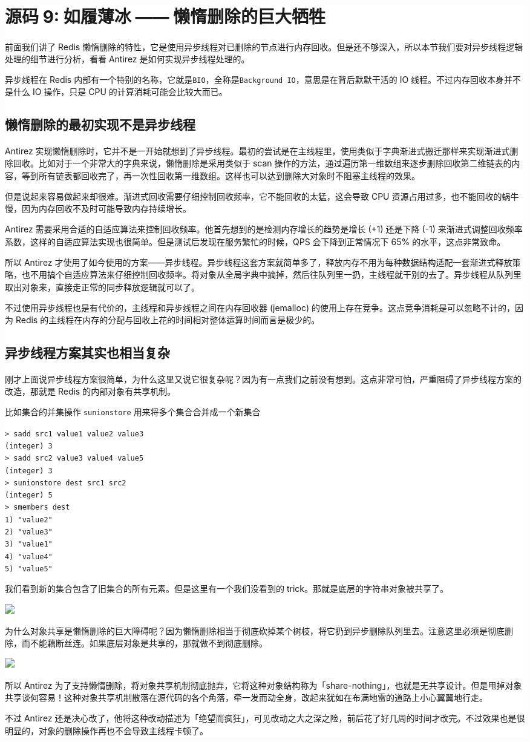 # 源码 9: 如履薄冰 —— 懒惰删除的巨大牺牲

前面我们讲了 Redis 懒惰删除的特性，它是使用异步线程对已删除的节点进行内存回收。但是还不够深入，所以本节我们要对异步线程逻辑处理的细节进行分析，看看 Antirez 是如何实现异步线程处理的。

异步线程在 Redis 内部有一个特别的名称，它就是`BIO`，全称是`Background IO`，意思是在背后默默干活的 IO 线程。不过内存回收本身并不是什么 IO 操作，只是 CPU 的计算消耗可能会比较大而已。

## 懒惰删除的最初实现不是异步线程

Antirez 实现懒惰删除时，它并不是一开始就想到了异步线程。最初的尝试是在主线程里，使用类似于字典渐进式搬迁那样来实现渐进式删除回收。比如对于一个非常大的字典来说，懒惰删除是采用类似于 scan 操作的方法，通过遍历第一维数组来逐步删除回收第二维链表的内容，等到所有链表都回收完了，再一次性回收第一维数组。这样也可以达到删除大对象时不阻塞主线程的效果。

但是说起来容易做起来却很难。渐进式回收需要仔细控制回收频率，它不能回收的太猛，这会导致 CPU 资源占用过多，也不能回收的蜗牛慢，因为内存回收不及时可能导致内存持续增长。

Antirez 需要采用合适的自适应算法来控制回收频率。他首先想到的是检测内存增长的趋势是增长 (+1) 还是下降 (-1) 来渐进式调整回收频率系数，这样的自适应算法实现也很简单。但是测试后发现在服务繁忙的时候，QPS 会下降到正常情况下 65% 的水平，这点非常致命。

所以 Antirez 才使用了如今使用的方案——异步线程。异步线程这套方案就简单多了，释放内存不用为每种数据结构适配一套渐进式释放策略，也不用搞个自适应算法来仔细控制回收频率。将对象从全局字典中摘掉，然后往队列里一扔，主线程就干别的去了。异步线程从队列里取出对象来，直接走正常的同步释放逻辑就可以了。

不过使用异步线程也是有代价的，主线程和异步线程之间在内存回收器 (jemalloc) 的使用上存在竞争。这点竞争消耗是可以忽略不计的，因为 Redis 的主线程在内存的分配与回收上花的时间相对整体运算时间而言是极少的。

## 异步线程方案其实也相当复杂

刚才上面说异步线程方案很简单，为什么这里又说它很复杂呢？因为有一点我们之前没有想到。这点非常可怕，严重阻碍了异步线程方案的改造，那就是 Redis 的内部对象有共享机制。

比如集合的并集操作 `sunionstore` 用来将多个集合合并成一个新集合
```
> sadd src1 value1 value2 value3
(integer) 3
> sadd src2 value3 value4 value5
(integer) 3
> sunionstore dest src1 src2
(integer) 5
> smembers dest
1) "value2"
2) "value3"
3) "value1"
4) "value4"
5) "value5"
```
我们看到新的集合包含了旧集合的所有元素。但是这里有一个我们没看到的 trick。那就是底层的字符串对象被共享了。

![](https://user-gold-cdn.xitu.io/2018/8/7/165133443f6216c8?w=697&h=372&f=png&s=29829)

为什么对象共享是懒惰删除的巨大障碍呢？因为懒惰删除相当于彻底砍掉某个树枝，将它扔到异步删除队列里去。注意这里必须是彻底删除，而不能藕断丝连。如果底层对象是共享的，那就做不到彻底删除。

![](https://user-gold-cdn.xitu.io/2018/8/7/165133bdc0df4a14?w=671&h=332&f=png&s=35963)

所以 Antirez 为了支持懒惰删除，将对象共享机制彻底抛弃，它将这种对象结构称为「share-nothing」，也就是无共享设计。但是甩掉对象共享谈何容易！这种对象共享机制散落在源代码的各个角落，牵一发而动全身，改起来犹如在布满地雷的道路上小心翼翼地行走。

不过 Antirez 还是决心改了，他将这种改动描述为「绝望而疯狂」，可见改动之大之深之险，前后花了好几周的时间才改完。不过效果也是很明显的，对象的删除操作再也不会导致主线程卡顿了。
